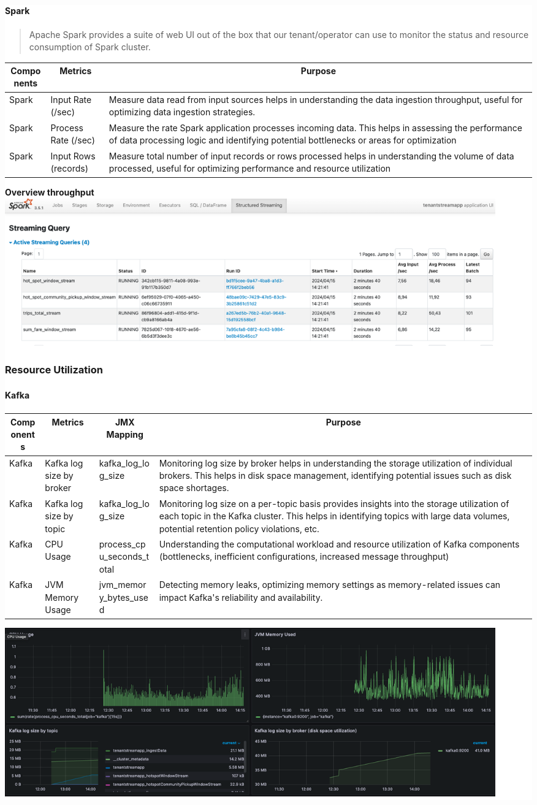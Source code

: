 
#### Spark
> Apache Spark provides a suite of web UI out of the box that our tenant/operator can use to monitor the status and resource consumption of Spark cluster.

| Components | Metrics  | Purpose |
|-----------------|-----------------|-----------------|
| Spark    | Input Rate (/sec)      | Measure data read from input sources helps in understanding the data ingestion throughput, useful for optimizing data ingestion strategies.    |
| Spark   | Process Rate (/sec)     | Measure the rate Spark application processes incoming data. This helps in assessing the performance of data processing logic and identifying potential bottlenecks or areas for optimization  |
| Spark   | Input Rows (records)     | Measure total number of input records or rows processed helps in understanding the volume of data processed, useful for optimizing performance and resource utilization   |


**Overview throughput** <br>
<img src="https://github.com/imminh123/streaming-analytics-platforms-kafka-spark/blob/main/assets/spark_streaming_query.png?raw=true" width="800">

### Resource Utilization

#### Kafka
| Components | Metrics | JMX Mapping | Purpose |
|-----------------|-----------------|-----------------|-----------------|
| Kafka    | Kafka log size by broker    | kafka_log_log_size    | Monitoring log size by broker helps in understanding the storage utilization of individual brokers. This helps in  disk space management, identifying potential issues such as disk space shortages.   |
| Kafka   | Kafka log size by topic    | kafka_log_log_size    | Monitoring log size on a per-topic basis provides insights into the storage utilization of each topic in the Kafka cluster. This helps in identifying topics with large data volumes, potential retention policy violations, etc.   |
| Kafka   | CPU Usage   | process_cpu_seconds_total    | Understanding the computational workload and resource utilization of Kafka components (bottlenecks, inefficient configurations, increased message throughput) |
| Kafka   | JVM Memory Usage   | jvm_memory_bytes_used   | Detecting memory leaks, optimizing memory settings as memory-related issues can impact Kafka's reliability and availability.  |

<img src="https://github.com/imminh123/streaming-analytics-platforms-kafka-spark/blob/main/assets/kafka_resource_utilization.png?raw=true" width="800">
